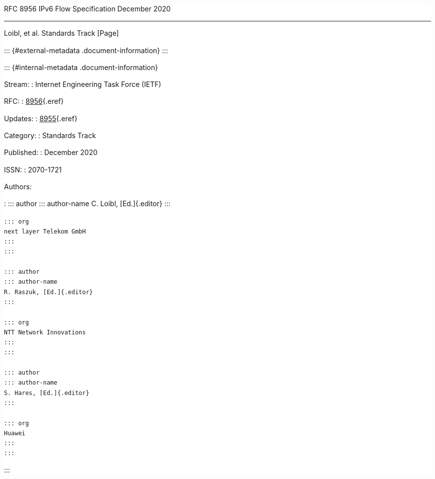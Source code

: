   RFC 8956        IPv6 Flow Specification   December 2020
  --------------- ------------------------- ---------------
  Loibl, et al.   Standards Track           \[Page\]

::: {#external-metadata .document-information}
:::

::: {#internal-metadata .document-information}

Stream:
:   Internet Engineering Task Force (IETF)

RFC:
:   [8956](https://www.rfc-editor.org/rfc/rfc8956){.eref}

Updates:
:   [8955](https://www.rfc-editor.org/rfc/rfc8955){.eref}

Category:
:   Standards Track

Published:
:   December 2020

ISSN:
:   2070-1721

Authors:

:   ::: author
    ::: author-name
    C. Loibl, [Ed.]{.editor}
    :::

    ::: org
    next layer Telekom GmbH
    :::
    :::

    ::: author
    ::: author-name
    R. Raszuk, [Ed.]{.editor}
    :::

    ::: org
    NTT Network Innovations
    :::
    :::

    ::: author
    ::: author-name
    S. Hares, [Ed.]{.editor}
    :::

    ::: org
    Huawei
    :::
    :::
:::
